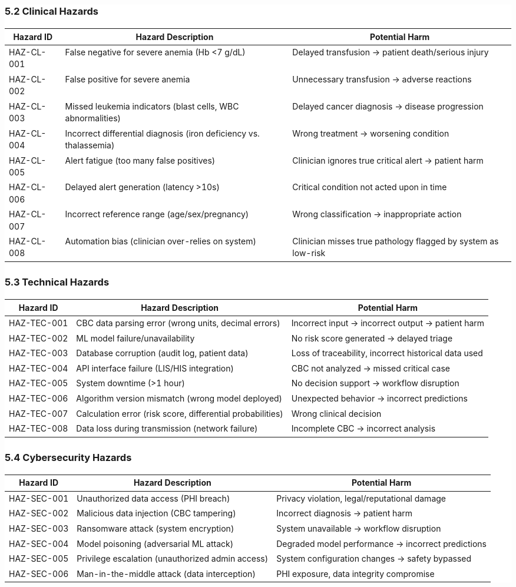 ### 5.2 Clinical Hazards

| Hazard ID | Hazard Description | Potential Harm |
|-----------|-------------------|----------------|
| HAZ-CL-001 | False negative for severe anemia (Hb <7 g/dL) | Delayed transfusion → patient death/serious injury |
| HAZ-CL-002 | False positive for severe anemia | Unnecessary transfusion → adverse reactions |
| HAZ-CL-003 | Missed leukemia indicators (blast cells, WBC abnormalities) | Delayed cancer diagnosis → disease progression |
| HAZ-CL-004 | Incorrect differential diagnosis (iron deficiency vs. thalassemia) | Wrong treatment → worsening condition |
| HAZ-CL-005 | Alert fatigue (too many false positives) | Clinician ignores true critical alert → patient harm |
| HAZ-CL-006 | Delayed alert generation (latency >10s) | Critical condition not acted upon in time |
| HAZ-CL-007 | Incorrect reference range (age/sex/pregnancy) | Wrong classification → inappropriate action |
| HAZ-CL-008 | Automation bias (clinician over-relies on system) | Clinician misses true pathology flagged by system as low-risk |

### 5.3 Technical Hazards

| Hazard ID | Hazard Description | Potential Harm |
|-----------|-------------------|----------------|
| HAZ-TEC-001 | CBC data parsing error (wrong units, decimal errors) | Incorrect input → incorrect output → patient harm |
| HAZ-TEC-002 | ML model failure/unavailability | No risk score generated → delayed triage |
| HAZ-TEC-003 | Database corruption (audit log, patient data) | Loss of traceability, incorrect historical data used |
| HAZ-TEC-004 | API interface failure (LIS/HIS integration) | CBC not analyzed → missed critical case |
| HAZ-TEC-005 | System downtime (>1 hour) | No decision support → workflow disruption |
| HAZ-TEC-006 | Algorithm version mismatch (wrong model deployed) | Unexpected behavior → incorrect predictions |
| HAZ-TEC-007 | Calculation error (risk score, differential probabilities) | Wrong clinical decision |
| HAZ-TEC-008 | Data loss during transmission (network failure) | Incomplete CBC → incorrect analysis |

### 5.4 Cybersecurity Hazards

| Hazard ID | Hazard Description | Potential Harm |
|-----------|-------------------|----------------|
| HAZ-SEC-001 | Unauthorized data access (PHI breach) | Privacy violation, legal/reputational damage |
| HAZ-SEC-002 | Malicious data injection (CBC tampering) | Incorrect diagnosis → patient harm |
| HAZ-SEC-003 | Ransomware attack (system encryption) | System unavailable → workflow disruption |
| HAZ-SEC-004 | Model poisoning (adversarial ML attack) | Degraded model performance → incorrect predictions |
| HAZ-SEC-005 | Privilege escalation (unauthorized admin access) | System configuration changes → safety bypassed |
| HAZ-SEC-006 | Man-in-the-middle attack (data interception) | PHI exposure, data integrity compromise |
